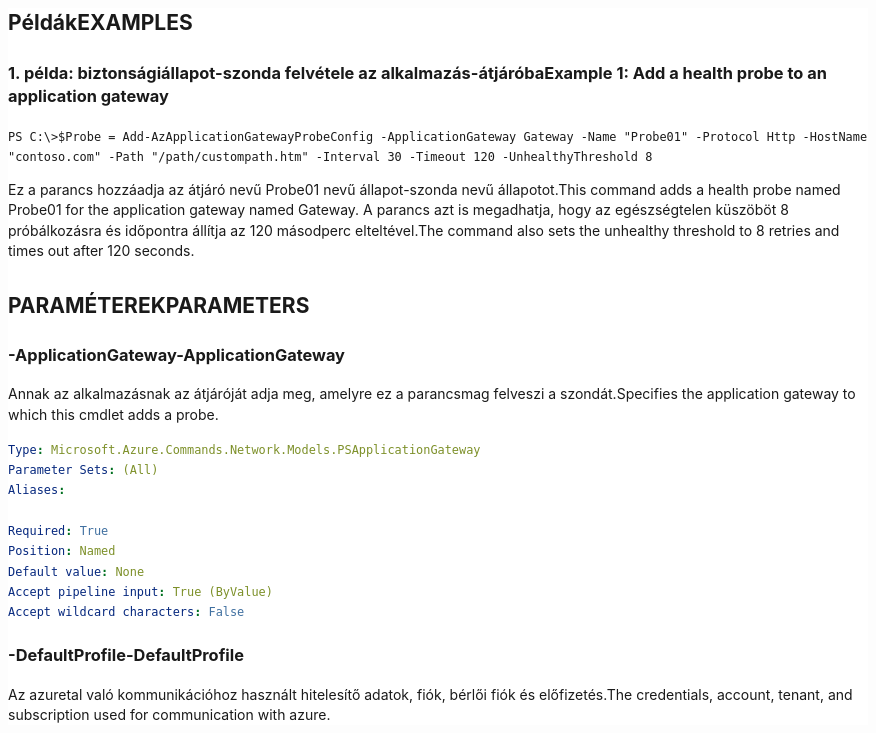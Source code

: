 ## <span data-ttu-id="2329e-107">Példák</span><span class="sxs-lookup"><span data-stu-id="2329e-107">EXAMPLES</span></span>

### <span data-ttu-id="2329e-108">1. példa: biztonságiállapot-szonda felvétele az alkalmazás-átjáróba</span><span class="sxs-lookup"><span data-stu-id="2329e-108">Example 1: Add a health probe to an application gateway</span></span>
```
PS C:\>$Probe = Add-AzApplicationGatewayProbeConfig -ApplicationGateway Gateway -Name "Probe01" -Protocol Http -HostName "contoso.com" -Path "/path/custompath.htm" -Interval 30 -Timeout 120 -UnhealthyThreshold 8
```

<span data-ttu-id="2329e-109">Ez a parancs hozzáadja az átjáró nevű Probe01 nevű állapot-szonda nevű állapotot.</span><span class="sxs-lookup"><span data-stu-id="2329e-109">This command adds a health probe named Probe01 for the application gateway named Gateway.</span></span>
<span data-ttu-id="2329e-110">A parancs azt is megadhatja, hogy az egészségtelen küszöböt 8 próbálkozásra és időpontra állítja az 120 másodperc elteltével.</span><span class="sxs-lookup"><span data-stu-id="2329e-110">The command also sets the unhealthy threshold to 8 retries and times out after 120 seconds.</span></span>

## <span data-ttu-id="2329e-111">PARAMÉTEREK</span><span class="sxs-lookup"><span data-stu-id="2329e-111">PARAMETERS</span></span>

### <span data-ttu-id="2329e-112">-ApplicationGateway</span><span class="sxs-lookup"><span data-stu-id="2329e-112">-ApplicationGateway</span></span>
<span data-ttu-id="2329e-113">Annak az alkalmazásnak az átjáróját adja meg, amelyre ez a parancsmag felveszi a szondát.</span><span class="sxs-lookup"><span data-stu-id="2329e-113">Specifies the application gateway to which this cmdlet adds a probe.</span></span>

```yaml
Type: Microsoft.Azure.Commands.Network.Models.PSApplicationGateway
Parameter Sets: (All)
Aliases:

Required: True
Position: Named
Default value: None
Accept pipeline input: True (ByValue)
Accept wildcard characters: False
```

### <span data-ttu-id="2329e-114">-DefaultProfile</span><span class="sxs-lookup"><span data-stu-id="2329e-114">-DefaultProfile</span></span>
<span data-ttu-id="2329e-115">Az azuretal való kommunikációhoz használt hitelesítő adatok, fiók, bérlői fiók és előfizetés.</span><span class="sxs-lookup"><span data-stu-id="2329e-115">The credentials, account, tenant, and subscription used for communication with azure.</span></span>
